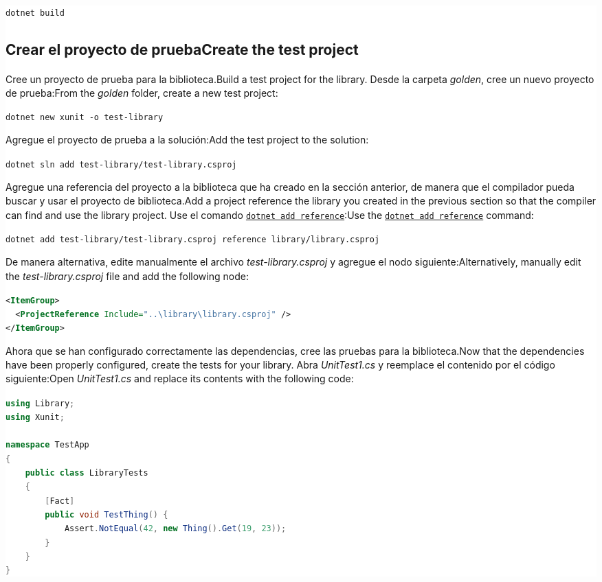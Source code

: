 ```console
dotnet build
```

## <a name="create-the-test-project"></a><span data-ttu-id="b5d26-144">Crear el proyecto de prueba</span><span class="sxs-lookup"><span data-stu-id="b5d26-144">Create the test project</span></span>

<span data-ttu-id="b5d26-145">Cree un proyecto de prueba para la biblioteca.</span><span class="sxs-lookup"><span data-stu-id="b5d26-145">Build a test project for the library.</span></span> <span data-ttu-id="b5d26-146">Desde la carpeta *golden*, cree un nuevo proyecto de prueba:</span><span class="sxs-lookup"><span data-stu-id="b5d26-146">From the *golden* folder, create a new test project:</span></span>

```console
dotnet new xunit -o test-library
```

<span data-ttu-id="b5d26-147">Agregue el proyecto de prueba a la solución:</span><span class="sxs-lookup"><span data-stu-id="b5d26-147">Add the test project to the solution:</span></span>

```console
dotnet sln add test-library/test-library.csproj
```

<span data-ttu-id="b5d26-148">Agregue una referencia del proyecto a la biblioteca que ha creado en la sección anterior, de manera que el compilador pueda buscar y usar el proyecto de biblioteca.</span><span class="sxs-lookup"><span data-stu-id="b5d26-148">Add a project reference the library you created in the previous section so that the compiler can find and use the library project.</span></span> <span data-ttu-id="b5d26-149">Use el comando [`dotnet add reference`](../tools/dotnet-add-reference.md):</span><span class="sxs-lookup"><span data-stu-id="b5d26-149">Use the [`dotnet add reference`](../tools/dotnet-add-reference.md) command:</span></span>

```console
dotnet add test-library/test-library.csproj reference library/library.csproj
```

<span data-ttu-id="b5d26-150">De manera alternativa, edite manualmente el archivo *test-library.csproj* y agregue el nodo siguiente:</span><span class="sxs-lookup"><span data-stu-id="b5d26-150">Alternatively, manually edit the *test-library.csproj* file and add the following node:</span></span>

```xml
<ItemGroup>
  <ProjectReference Include="..\library\library.csproj" />
</ItemGroup>
```

<span data-ttu-id="b5d26-151">Ahora que se han configurado correctamente las dependencias, cree las pruebas para la biblioteca.</span><span class="sxs-lookup"><span data-stu-id="b5d26-151">Now that the dependencies have been properly configured, create the tests for your library.</span></span> <span data-ttu-id="b5d26-152">Abra *UnitTest1.cs* y reemplace el contenido por el código siguiente:</span><span class="sxs-lookup"><span data-stu-id="b5d26-152">Open *UnitTest1.cs* and replace its contents with the following code:</span></span>

```csharp
using Library;
using Xunit;

namespace TestApp
{
    public class LibraryTests
    {
        [Fact]
        public void TestThing() {
            Assert.NotEqual(42, new Thing().Get(19, 23));
        }
    }
}
```